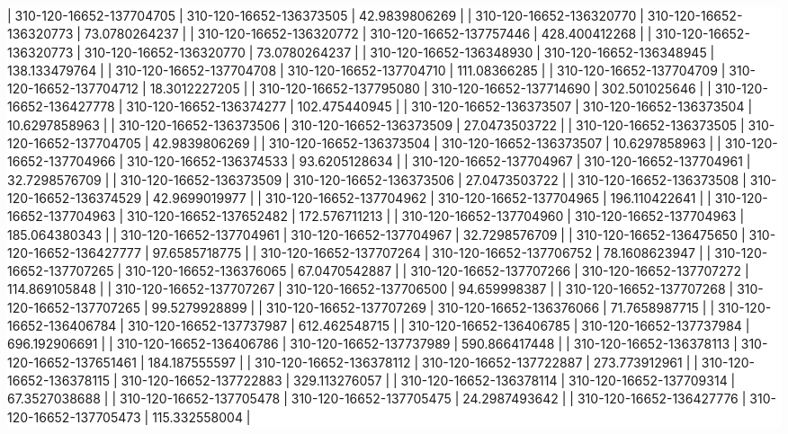 | 310-120-16652-137704705 | 310-120-16652-136373505 | 42.9839806269 |
| 310-120-16652-136320770 | 310-120-16652-136320773 | 73.0780264237 |
| 310-120-16652-136320772 | 310-120-16652-137757446 | 428.400412268 |
| 310-120-16652-136320773 | 310-120-16652-136320770 | 73.0780264237 |
| 310-120-16652-136348930 | 310-120-16652-136348945 | 138.133479764 |
| 310-120-16652-137704708 | 310-120-16652-137704710 | 111.08366285 |
| 310-120-16652-137704709 | 310-120-16652-137704712 | 18.3012227205 |
| 310-120-16652-137795080 | 310-120-16652-137714690 | 302.501025646 |
| 310-120-16652-136427778 | 310-120-16652-136374277 | 102.475440945 |
| 310-120-16652-136373507 | 310-120-16652-136373504 | 10.6297858963 |
| 310-120-16652-136373506 | 310-120-16652-136373509 | 27.0473503722 |
| 310-120-16652-136373505 | 310-120-16652-137704705 | 42.9839806269 |
| 310-120-16652-136373504 | 310-120-16652-136373507 | 10.6297858963 |
| 310-120-16652-137704966 | 310-120-16652-136374533 | 93.6205128634 |
| 310-120-16652-137704967 | 310-120-16652-137704961 | 32.7298576709 |
| 310-120-16652-136373509 | 310-120-16652-136373506 | 27.0473503722 |
| 310-120-16652-136373508 | 310-120-16652-136374529 | 42.9699019977 |
| 310-120-16652-137704962 | 310-120-16652-137704965 | 196.110422641 |
| 310-120-16652-137704963 | 310-120-16652-137652482 | 172.576711213 |
| 310-120-16652-137704960 | 310-120-16652-137704963 | 185.064380343 |
| 310-120-16652-137704961 | 310-120-16652-137704967 | 32.7298576709 |
| 310-120-16652-136475650 | 310-120-16652-136427777 | 97.6585718775 |
| 310-120-16652-137707264 | 310-120-16652-137706752 | 78.1608623947 |
| 310-120-16652-137707265 | 310-120-16652-136376065 | 67.0470542887 |
| 310-120-16652-137707266 | 310-120-16652-137707272 | 114.869105848 |
| 310-120-16652-137707267 | 310-120-16652-137706500 | 94.659998387 |
| 310-120-16652-137707268 | 310-120-16652-137707265 | 99.5279928899 |
| 310-120-16652-137707269 | 310-120-16652-136376066 | 71.7658987715 |
| 310-120-16652-136406784 | 310-120-16652-137737987 | 612.462548715 |
| 310-120-16652-136406785 | 310-120-16652-137737984 | 696.192906691 |
| 310-120-16652-136406786 | 310-120-16652-137737989 | 590.866417448 |
| 310-120-16652-136378113 | 310-120-16652-137651461 | 184.187555597 |
| 310-120-16652-136378112 | 310-120-16652-137722887 | 273.773912961 |
| 310-120-16652-136378115 | 310-120-16652-137722883 | 329.113276057 |
| 310-120-16652-136378114 | 310-120-16652-137709314 | 67.3527038688 |
| 310-120-16652-137705478 | 310-120-16652-137705475 | 24.2987493642 |
| 310-120-16652-136427776 | 310-120-16652-137705473 | 115.332558004 |